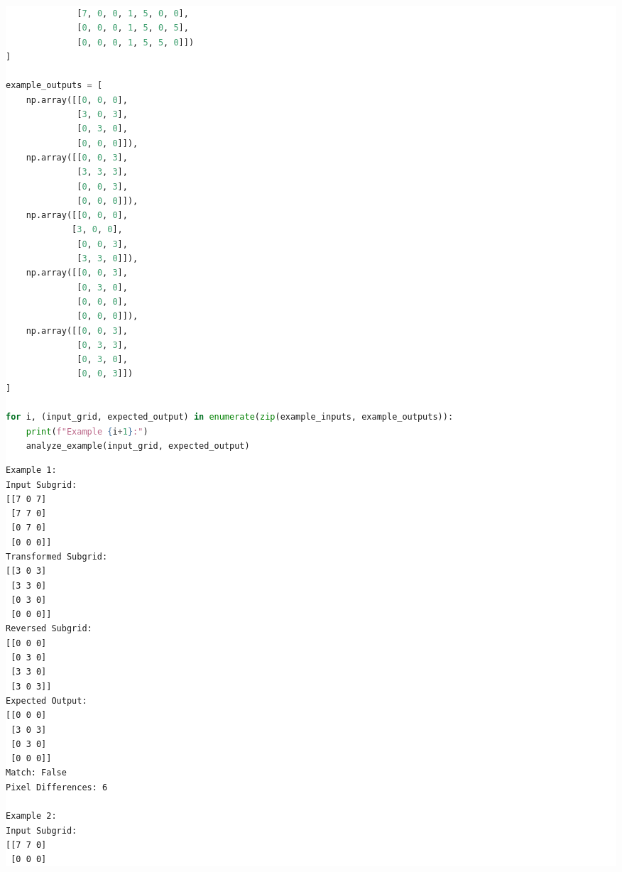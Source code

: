 ``` python
              [7, 0, 0, 1, 5, 0, 0],
              [0, 0, 0, 1, 5, 0, 5],
              [0, 0, 0, 1, 5, 5, 0]])
]

example_outputs = [
    np.array([[0, 0, 0],
              [3, 0, 3],
              [0, 3, 0],
              [0, 0, 0]]),
    np.array([[0, 0, 3],
              [3, 3, 3],
              [0, 0, 3],
              [0, 0, 0]]),
    np.array([[0, 0, 0],
             [3, 0, 0],
              [0, 0, 3],
              [3, 3, 0]]),
    np.array([[0, 0, 3],
              [0, 3, 0],
              [0, 0, 0],
              [0, 0, 0]]),
    np.array([[0, 0, 3],
              [0, 3, 3],
              [0, 3, 0],
              [0, 0, 3]])
]

for i, (input_grid, expected_output) in enumerate(zip(example_inputs, example_outputs)):
    print(f"Example {i+1}:")
    analyze_example(input_grid, expected_output)


```
```
Example 1:
Input Subgrid:
[[7 0 7]
 [7 7 0]
 [0 7 0]
 [0 0 0]]
Transformed Subgrid:
[[3 0 3]
 [3 3 0]
 [0 3 0]
 [0 0 0]]
Reversed Subgrid:
[[0 0 0]
 [0 3 0]
 [3 3 0]
 [3 0 3]]
Expected Output:
[[0 0 0]
 [3 0 3]
 [0 3 0]
 [0 0 0]]
Match: False
Pixel Differences: 6

Example 2:
Input Subgrid:
[[7 7 0]
 [0 0 0]
```